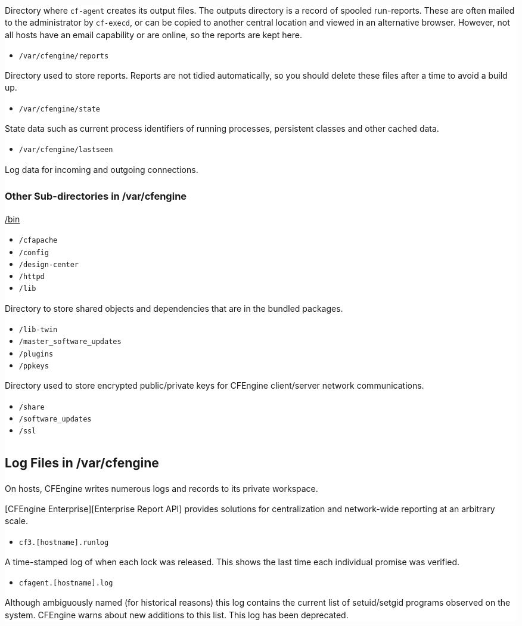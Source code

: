 Directory where `cf-agent` creates its output files. The outputs directory is 
a record of spooled run-reports. These are often mailed to the administrator 
by `cf-execd`, or can be copied to another central location and viewed in an 
alternative browser. However, not all hosts have an email capability or are 
online, so the reports are kept here.

* `/var/cfengine/reports`

Directory used to store reports. Reports are not tidied automatically, so you 
should delete these files after a time to avoid a build up.

* `/var/cfengine/state`

State data such as current process identifiers of running processes, 
persistent classes and other cached data.

* `/var/cfengine/lastseen`

Log data for incoming and outgoing connections.

### Other Sub-directories in /var/cfengine

[/bin](#/var/cfengine/bin)
* `/cfapache`
* `/config`
* `/design-center`
* `/httpd`
* `/lib`

Directory to store shared objects and dependencies that are in the bundled packages. 

* `/lib-twin`
* `/master_software_updates`
* `/plugins`
* `/ppkeys`

Directory used to store encrypted public/private keys for CFEngine
client/server network communications.

* `/share`
* `/software_updates`
* `/ssl`

## Log Files in /var/cfengine ##

On hosts, CFEngine writes numerous logs and records to its private workspace. 

[CFEngine Enterprise][Enterprise Report API] provides solutions 
for centralization and network-wide reporting at an arbitrary scale.

* `cf3.[hostname].runlog`

A time-stamped log of when each lock was released. This shows the last
time each individual promise was verified. 

* `cfagent.[hostname].log`

Although ambiguously named (for historical reasons) this log contains
the current list of setuid/setgid programs observed on the system.
CFEngine warns about new additions to this list. This log has been
deprecated.  

